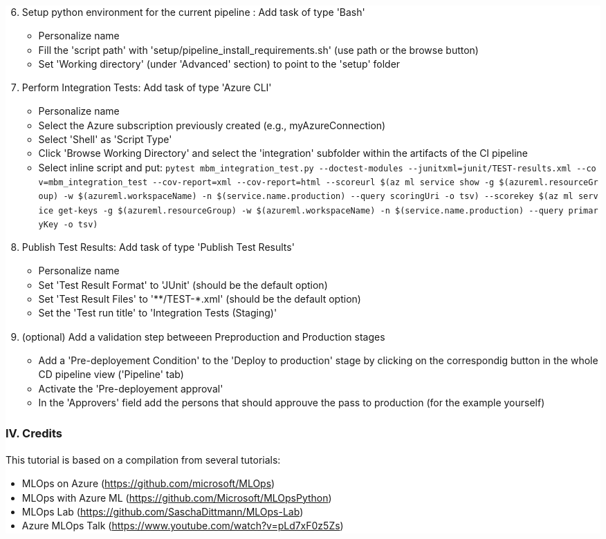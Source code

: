 6. Setup python environment for the current pipeline : Add task of type 'Bash'
	- Personalize name  
	- Fill the 'script path' with 'setup/pipeline_install_requirements.sh' (use path or the browse button)
	- Set 'Working directory' (under 'Advanced' section) to point to the 'setup' folder

7. Perform Integration Tests: Add task of type 'Azure CLI'
	- Personalize name
	- Select the Azure subscription previously created (e.g., myAzureConnection)
	- Select 'Shell' as 'Script Type'
	- Click 'Browse Working Directory' and select the 'integration' subfolder within the artifacts of the CI pipeline 
	- Select inline script and put: 
		`pytest mbm_integration_test.py --doctest-modules --junitxml=junit/TEST-results.xml --cov=mbm_integration_test --cov-report=xml --cov-report=html --scoreurl $(az ml service show -g $(azureml.resourceGroup) -w $(azureml.workspaceName) -n $(service.name.production) --query scoringUri -o tsv) --scorekey $(az ml service get-keys -g $(azureml.resourceGroup) -w $(azureml.workspaceName) -n $(service.name.production) --query primaryKey -o tsv)`
		

8. Publish Test Results: Add task of type 'Publish Test Results'
	- Personalize name
	- Set 'Test Result Format' to 'JUnit'  (should be the default option) 
	- Set 'Test Result Files' to '**/TEST-*.xml'  (should be the default option)
	- Set the 'Test run title' to 'Integration Tests (Staging)'

9. (optional) Add a validation step betweeen Preproduction and Production stages
	- Add a 'Pre-deployement Condition' to the 'Deploy to production' stage by clicking on the correspondig button in the whole CD pipeline view ('Pipeline' tab)
	- Activate the 'Pre-deployement approval'
	- In the 'Approvers' field add the persons that should approuve the pass to production (for the example yourself)


 
### IV. Credits
This tutorial is based on a compilation from several tutorials:
- MLOps on Azure (https://github.com/microsoft/MLOps)
- MLOps with Azure ML (https://github.com/Microsoft/MLOpsPython)
- MLOps Lab (https://github.com/SaschaDittmann/MLOps-Lab)
- Azure MLOps Talk (https://www.youtube.com/watch?v=pLd7xF0z5Zs)

